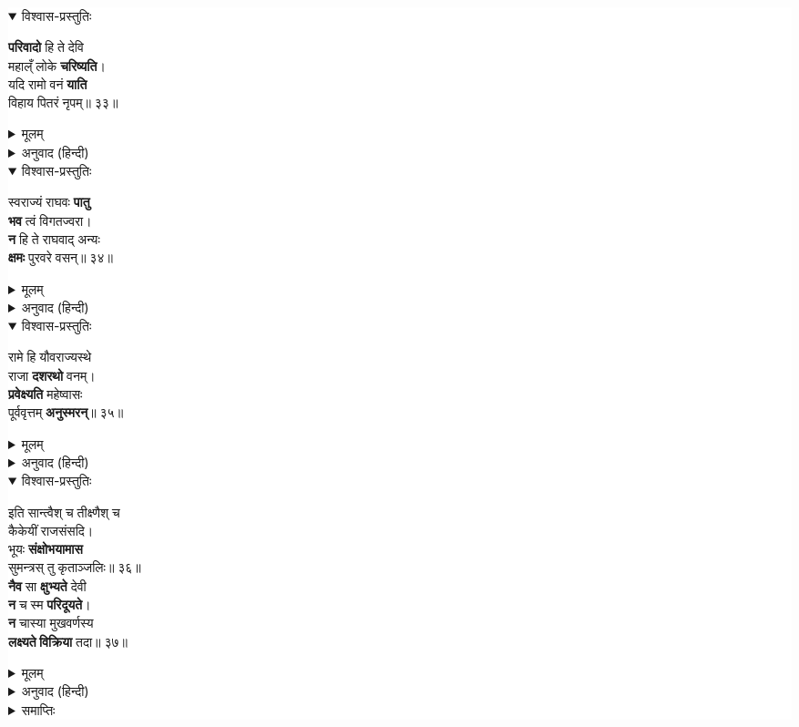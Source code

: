 <details open><summary>विश्वास-प्रस्तुतिः</summary>

**परिवादो** हि ते देवि  
महाल्ँ लोके **चरिष्यति**।  
यदि रामो वनं **याति**  
विहाय पितरं नृपम्॥ ३३॥
</details>

<details><summary>मूलम्</summary></details>

<details><summary>अनुवाद (हिन्दी)</summary></details>

<details open><summary>विश्वास-प्रस्तुतिः</summary>

स्वराज्यं राघवः **पातु**  
**भव** त्वं विगतज्वरा।  
**न** हि ते राघवाद् अन्यः  
**क्षमः** पुरवरे वसन्॥ ३४॥
</details>

<details><summary>मूलम्</summary></details>

<details><summary>अनुवाद (हिन्दी)</summary></details>

<details open><summary>विश्वास-प्रस्तुतिः</summary>

रामे हि यौवराज्यस्थे  
राजा **दशरथो** वनम्।  
**प्रवेक्ष्यति** महेष्वासः  
पूर्ववृत्तम् **अनुस्मरन्**॥ ३५॥
</details>

<details><summary>मूलम्</summary></details>

<details><summary>अनुवाद (हिन्दी)</summary></details>

<details open><summary>विश्वास-प्रस्तुतिः</summary>

इति सान्त्वैश् च तीक्ष्णैश् च  
कैकेयीं राजसंसदि।  
भूयः **संक्षोभयामास**  
सुमन्त्रस् तु कृताञ्जलिः॥ ३६॥  
**नैव** सा **क्षुभ्यते** देवी  
**न** च स्म **परिदूयते**।  
**न** चास्या मुखवर्णस्य  
**लक्ष्यते विक्रिया** तदा॥ ३७॥
</details>

<details><summary>मूलम्</summary></details>

<details><summary>अनुवाद (हिन्दी)</summary></details>

<details><summary>समाप्तिः</summary></details>
